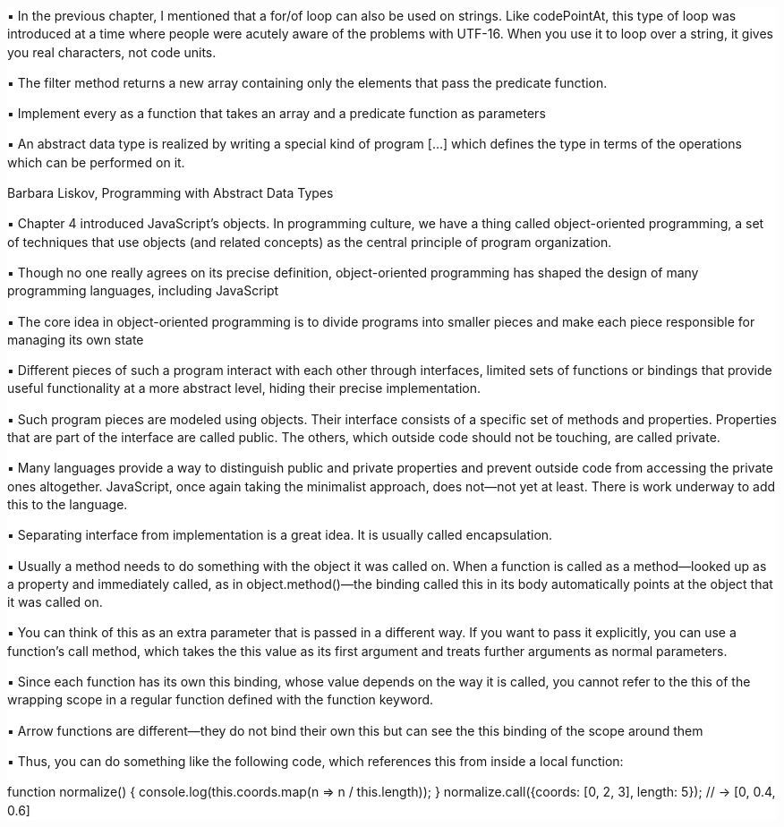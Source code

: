 ▪ In the previous chapter, I mentioned that a for/of loop can also be used on strings. Like codePointAt, this type of loop was introduced at a time where people were acutely aware of the problems with UTF-16. When you use it to loop over a string, it gives you real characters, not code units.

▪ The filter method returns a new array containing only the elements that pass the predicate function.

▪ Implement every as a function that takes an array and a predicate function as parameters

▪ An abstract data type is realized by writing a special kind of program [&hellip;] which defines the type in terms of the operations which can be performed on it.

Barbara Liskov, Programming with Abstract Data Types

▪ Chapter 4 introduced JavaScript&rsquo;s objects. In programming culture, we have a thing called object-oriented programming, a set of techniques that use objects (and related concepts) as the central principle of program organization.

▪ Though no one really agrees on its precise definition, object-oriented programming has shaped the design of many programming languages, including JavaScript

▪ The core idea in object-oriented programming is to divide programs into smaller pieces and make each piece responsible for managing its own state

▪ Different pieces of such a program interact with each other through interfaces, limited sets of functions or bindings that provide useful functionality at a more abstract level, hiding their precise implementation.

▪ Such program pieces are modeled using objects. Their interface consists of a specific set of methods and properties. Properties that are part of the interface are called public. The others, which outside code should not be touching, are called private.

▪ Many languages provide a way to distinguish public and private properties and prevent outside code from accessing the private ones altogether. JavaScript, once again taking the minimalist approach, does not&mdash;not yet at least. There is work underway to add this to the language.

▪ Separating interface from implementation is a great idea. It is usually called encapsulation.

▪ Usually a method needs to do something with the object it was called on. When a function is called as a method&mdash;looked up as a property and immediately called, as in object.method()&mdash;the binding called this in its body automatically points at the object that it was called on.

▪ You can think of this as an extra parameter that is passed in a different way. If you want to pass it explicitly, you can use a function&rsquo;s call method, which takes the this value as its first argument and treats further arguments as normal parameters.

▪ Since each function has its own this binding, whose value depends on the way it is called, you cannot refer to the this of the wrapping scope in a regular function defined with the function keyword.

▪ Arrow functions are different&mdash;they do not bind their own this but can see the this binding of the scope around them

▪ Thus, you can do something like the following code, which references this from inside a local function:

function normalize() {
console.log(this.coords.map(n =&gt; n / this.length));
}
normalize.call({coords: [0, 2, 3], length: 5});
// &rarr; [0, 0.4, 0.6]
